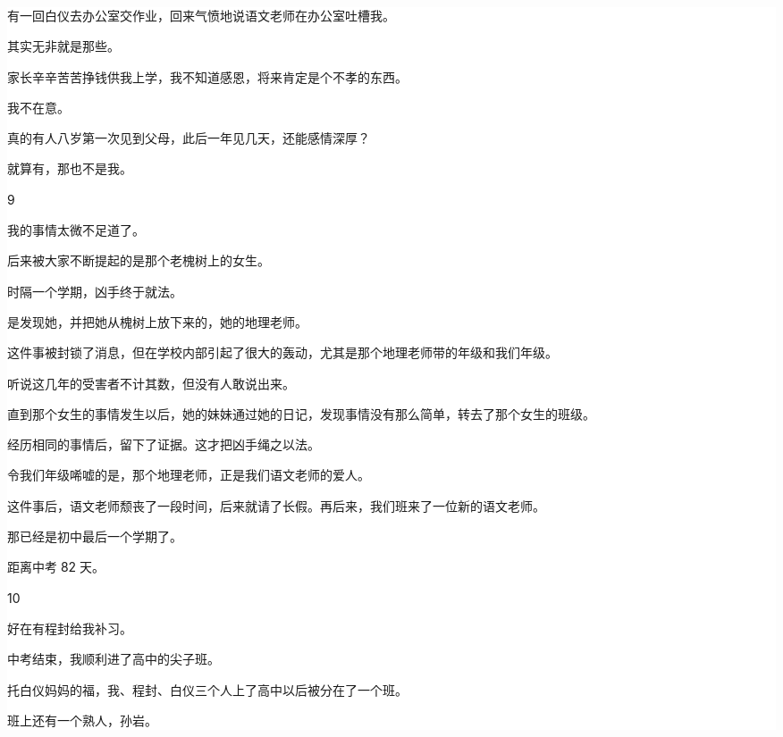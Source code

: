 
有一回白仪去办公室交作业，回来气愤地说语文老师在办公室吐槽我。


其实无非就是那些。


家长辛辛苦苦挣钱供我上学，我不知道感恩，将来肯定是个不孝的东西。


我不在意。


真的有人八岁第一次见到父母，此后一年见几天，还能感情深厚？


就算有，那也不是我。


9


我的事情太微不足道了。


后来被大家不断提起的是那个老槐树上的女生。


时隔一个学期，凶手终于就法。


是发现她，并把她从槐树上放下来的，她的地理老师。


这件事被封锁了消息，但在学校内部引起了很大的轰动，尤其是那个地理老师带的年级和我们年级。


听说这几年的受害者不计其数，但没有人敢说出来。


直到那个女生的事情发生以后，她的妹妹通过她的日记，发现事情没有那么简单，转去了那个女生的班级。


经历相同的事情后，留下了证据。这才把凶手绳之以法。


令我们年级唏嘘的是，那个地理老师，正是我们语文老师的爱人。


这件事后，语文老师颓丧了一段时间，后来就请了长假。再后来，我们班来了一位新的语文老师。


那已经是初中最后一个学期了。


距离中考 82 天。


10


好在有程封给我补习。


中考结束，我顺利进了高中的尖子班。


托白仪妈妈的福，我、程封、白仪三个人上了高中以后被分在了一个班。


班上还有一个熟人，孙岩。


